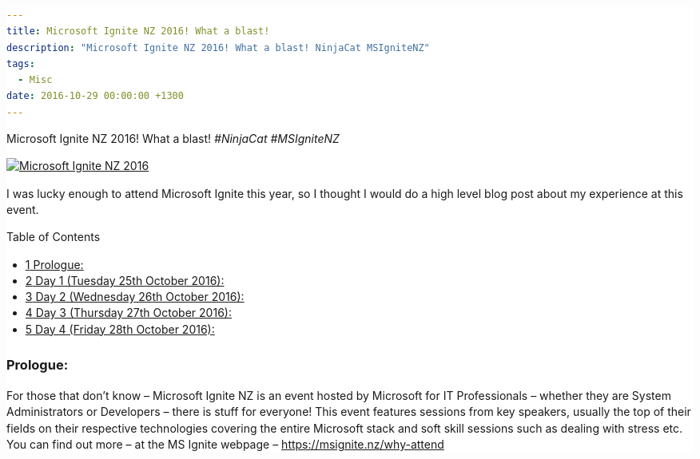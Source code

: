 ```yaml
---
title: Microsoft Ignite NZ 2016! What a blast!
description: "Microsoft Ignite NZ 2016! What a blast! NinjaCat MSIgniteNZ"
tags:
  - Misc
date: 2016-10-29 00:00:00 +1300
---
```

Microsoft Ignite NZ 2016! What a blast! _#NinjaCat #MSIgniteNZ_

[<img class="alignnone" title="image" src="https://i2.wp.com/luke.geek.nz/wp-content/uploads/2016/10/image_thumb.png?resize=714%2C37" alt="Microsoft Ignite NZ 2016" width="714" height="37" data-recalc-dims="1" />](https://i2.wp.com/luke.geek.nz/wp-content/uploads/2016/10/image.png)

I was lucky enough to attend Microsoft Ignite this year, so I thought I would do a high level blog post about my experience at this event.



<div id="toc_container" class="no_bullets">
  <p class="toc_title">
    Table of Contents
  </p>
  
  <ul class="toc_list">
    <li>
      <a href="#Prologue"><span class="toc_number toc_depth_1">1</span> Prologue:</a>
    </li>
    <li>
      <a href="#Day_1_Tuesday_25th_October_2016"><span class="toc_number toc_depth_1">2</span> Day 1 (Tuesday 25th October 2016):</a>
    </li>
    <li>
      <a href="#Day_2_Wednesday_26th_October_2016"><span class="toc_number toc_depth_1">3</span> Day 2 (Wednesday 26th October 2016):</a>
    </li>
    <li>
      <a href="#Day_3_Thursday_27th_October_2016"><span class="toc_number toc_depth_1">4</span> Day 3 (Thursday 27th October 2016):</a>
    </li>
    <li>
      <a href="#Day_4_Friday_28th_October_2016"><span class="toc_number toc_depth_1">5</span> Day 4 (Friday 28th October 2016):</a>
    </li>
  </ul>
</div>

### <span id="Prologue">Prologue:</span>

For those that don’t know – Microsoft Ignite NZ is an event hosted by Microsoft for IT Professionals – whether they are System Administrators or Developers – there is stuff for everyone! This event features sessions from key speakers, usually the top of their fields on their respective technologies covering the entire Microsoft stack and soft skill sessions such as dealing with stress etc. You can find out more – at the MS Ignite webpage &#8211; <a href="https://msignite.nz/why-attend" target="_blank">https://msignite.nz/why-attend</a>
